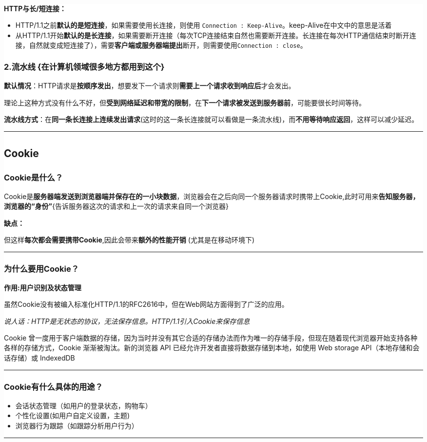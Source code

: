 
**HTTP与长/短连接：**

- HTTP/1.1之前**默认的是短连接**，如果需要使用长连接，则使用 `Connection : Keep-Alive`。keep-Alive在中文中的意思是活着
- 从HTTP/1.1开始**默认的是长连接**，如果需要断开连接（每次TCP连接结束自然也需要断开连接。长连接在每次HTTP通信结束时断开连接，自然就变成短连接了），需要**客户端或服务器端提出**断开，则需要使用`Connection : close`。

### 2.流水线 {在计算机领域很多地方都用到这个}

**默认情况**：HTTP请求是**按顺序发出**，想要发下一个请求则**需要上一个请求收到响应后**才会发出。

理论上这种方式没有什么不好，但**受到网络延迟和带宽的限制**，在**下一个请求被发送到服务器前**，可能要很长时间等待。

**流水线方式**：在**同一条长连接上连续发出请求**(这时的这一条长连接就可以看做是一条流水线)，而**不用等待响应返回**，这样可以减少延迟。









****



## Cookie

### **Cookie是什么？**

Cookie是**服务器端发送到浏览器端并保存在的一小块数据**，浏览器会在之后向同一个服务器请求时携带上Cookie,此时可用来**告知服务器，浏览器的“身份”**{告诉服务器这次的请求和上一次的请求来自同一个浏览器}

**缺点：**

但这样**每次都会需要携带Cookie**,因此会带来**额外的性能开销** (尤其是在移动环境下)

****

### 为什么要用Cookie？

**作用:用户识别及状态管理**

虽然Cookie没有被编入标准化HTTP/1.1的RFC2616中，但在Web网站方面得到了广泛的应用。

*说人话：HTTP是无状态的协议，无法保存信息。HTTP/1.1引入Cookie来保存信息*



Cookie 曾一度用于客户端数据的存储，因为当时并没有其它合适的存储办法而作为唯一的存储手段，但现在随着现代浏览器开始支持各种各样的存储方式，Cookie 渐渐被淘汰。新的浏览器 API 已经允许开发者直接将数据存储到本地，如使用 Web storage API（本地存储和会话存储）或 IndexedDB

****

### **Cookie有什么具体的用途？**

- 会话状态管理（如用户的登录状态，购物车）
- 个性化设置(如用户自定义设置，主题)
- 浏览器行为跟踪（如跟踪分析用户行为）

****
